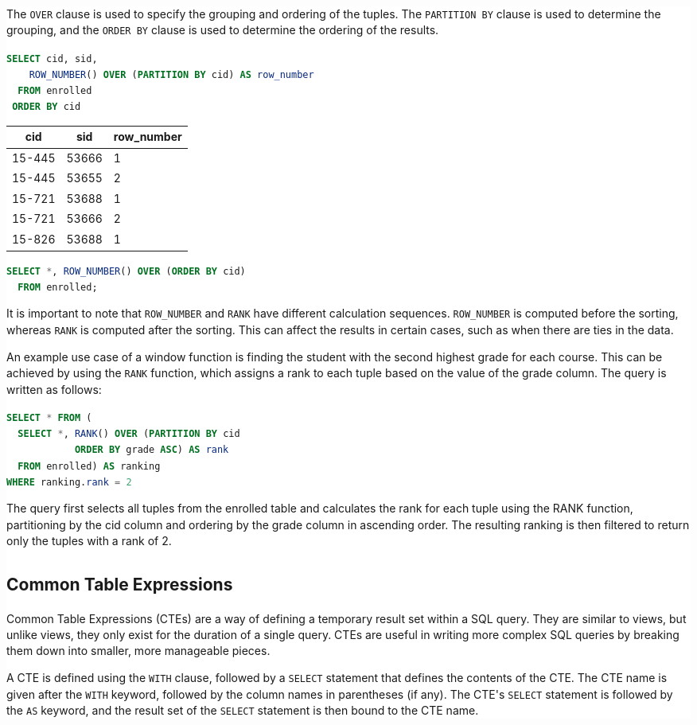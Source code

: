The `OVER` clause is used to specify the grouping and ordering of the tuples. The `PARTITION BY` clause is used to determine the grouping, and the `ORDER BY` clause is used to determine the ordering of the results.

```sql
SELECT cid, sid,
    ROW_NUMBER() OVER (PARTITION BY cid) AS row_number
  FROM enrolled
 ORDER BY cid
```

|cid|sid|row_number|
|---|---|----------|
|15-445|53666|1|
|15-445|53655|2|
|15-721|53688|1|
|15-721|53666|2|
|15-826|53688|1|

```sql
SELECT *, ROW_NUMBER() OVER (ORDER BY cid)
  FROM enrolled;
```

It is important to note that `ROW_NUMBER` and `RANK` have different calculation sequences. `ROW_NUMBER` is computed before the sorting, whereas `RANK` is computed after the sorting. This can affect the results in certain cases, such as when there are ties in the data. 

An example use case of a window function is finding the student with the second highest grade for each course. This can be achieved by using the `RANK` function, which assigns a rank to each tuple based on the value of the grade column. The query is written as follows:

```sql
SELECT * FROM (
  SELECT *, RANK() OVER (PARTITION BY cid
            ORDER BY grade ASC) AS rank
  FROM enrolled) AS ranking
WHERE ranking.rank = 2
```

The query first selects all tuples from the enrolled table and calculates the rank for each tuple using the RANK function, partitioning by the cid column and ordering by the grade column in ascending order. The resulting ranking is then filtered to return only the tuples with a rank of 2.

## Common Table Expressions

Common Table Expressions (CTEs) are a way of defining a temporary result set within a SQL query. They are similar to views, but unlike views, they only exist for the duration of a single query. CTEs are useful in writing more complex SQL queries by breaking them down into smaller, more manageable pieces.

A CTE is defined using the `WITH` clause, followed by a `SELECT` statement that defines the contents of the CTE. The CTE name is given after the `WITH` keyword, followed by the column names in parentheses (if any). The CTE's `SELECT` statement is followed by the `AS` keyword, and the result set of the `SELECT` statement is then bound to the CTE name.
